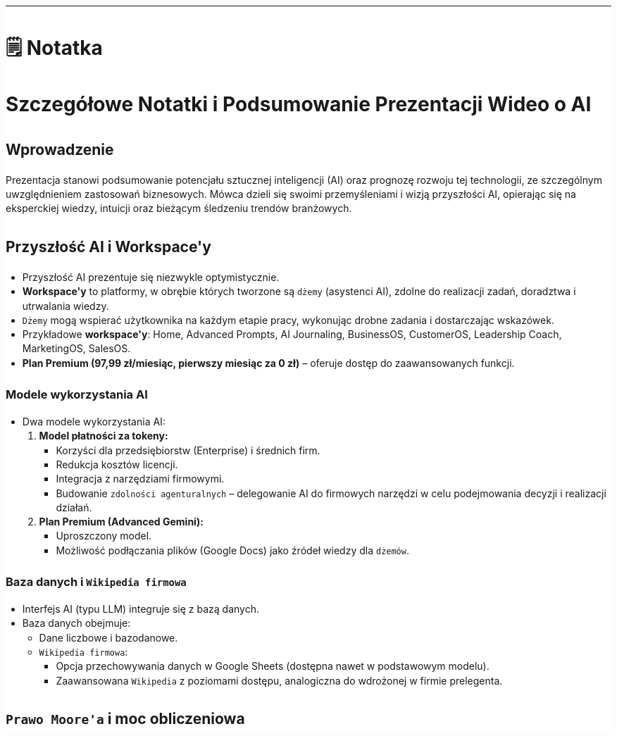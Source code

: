 ___

# 🗒️ Notatka


# Szczegółowe Notatki i Podsumowanie Prezentacji Wideo o AI

## Wprowadzenie

Prezentacja stanowi podsumowanie potencjału sztucznej inteligencji (AI) oraz prognozę rozwoju tej technologii, ze szczególnym uwzględnieniem zastosowań biznesowych. Mówca dzieli się swoimi przemyśleniami i wizją przyszłości AI, opierając się na eksperckiej wiedzy, intuicji oraz bieżącym śledzeniu trendów branżowych.

## Przyszłość AI i Workspace'y

*   Przyszłość AI prezentuje się niezwykle optymistycznie.
*   **Workspace'y** to platformy, w obrębie których tworzone są `dżemy` (asystenci AI), zdolne do realizacji zadań, doradztwa i utrwalania wiedzy.
*   `Dżemy` mogą wspierać użytkownika na każdym etapie pracy, wykonując drobne zadania i dostarczając wskazówek.
*   Przykładowe **workspace'y**: Home, Advanced Prompts, AI Journaling, BusinessOS, CustomerOS, Leadership Coach, MarketingOS, SalesOS.
*   **Plan Premium (97,99 zł/miesiąc, pierwszy miesiąc za 0 zł)** – oferuje dostęp do zaawansowanych funkcji.

### Modele wykorzystania AI

*   Dwa modele wykorzystania AI:
    1.  **Model płatności za tokeny:**
        *   Korzyści dla przedsiębiorstw (Enterprise) i średnich firm.
        *   Redukcja kosztów licencji.
        *   Integracja z narzędziami firmowymi.
        *   Budowanie `zdolności agenturalnych` – delegowanie AI do firmowych narzędzi w celu podejmowania decyzji i realizacji działań.
    2.  **Plan Premium (Advanced Gemini):**
        *   Uproszczony model.
        *   Możliwość podłączania plików (Google Docs) jako źródeł wiedzy dla `dżemów`.

### Baza danych i `Wikipedia firmowa`

*   Interfejs AI (typu LLM) integruje się z bazą danych.
*   Baza danych obejmuje:
    *   Dane liczbowe i bazodanowe.
    *   `Wikipedia firmowa`:
        *   Opcja przechowywania danych w Google Sheets (dostępna nawet w podstawowym modelu).
        *   Zaawansowana `Wikipedia` z poziomami dostępu, analogiczna do wdrożonej w firmie prelegenta.

## `Prawo Moore'a` i moc obliczeniowa
